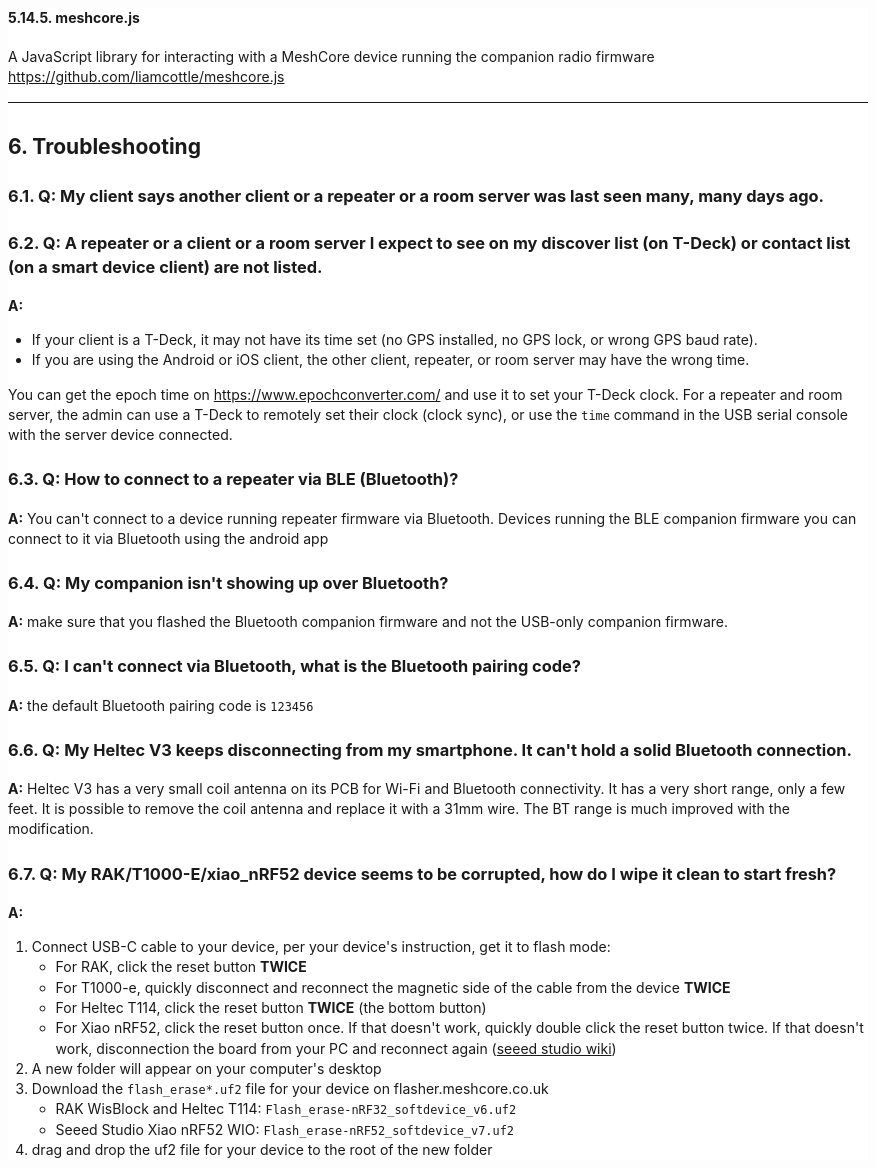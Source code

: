 #### 5.14.5. meshcore.js
A JavaScript library for interacting with a MeshCore device running the companion radio firmware
https://github.com/liamcottle/meshcore.js

---

## 6. Troubleshooting

### 6.1. Q: My client says another client or a repeater or a room server was last seen many, many days ago.
### 6.2. Q: A repeater or a client or a room server I expect to see on my discover list (on T-Deck) or contact list (on a smart device client) are not listed.
**A:**  
- If your client is a T-Deck, it may not have its time set (no GPS installed, no GPS lock, or wrong GPS baud rate).  
- If you are using the Android or iOS client, the other client, repeater, or room server may have the wrong time.  

You can get the epoch time on <https://www.epochconverter.com/> and use it to set your T-Deck clock. For a repeater and room server, the admin can use a T-Deck to remotely set their clock (clock sync), or use the `time` command in the USB serial console with the server device connected.

### 6.3. Q: How to connect to a repeater via BLE (Bluetooth)?
**A:** You can't connect to a device running repeater firmware  via Bluetooth.  Devices running the BLE companion firmware you can connect to it via Bluetooth using the android app

### 6.4. Q: My companion isn't showing up over Bluetooth?

**A:** make sure that you flashed the Bluetooth companion firmware and not the USB-only companion firmware.

### 6.5. Q: I can't connect via Bluetooth, what is the Bluetooth pairing code?

**A:** the default Bluetooth pairing code is `123456`

### 6.6. Q: My Heltec V3 keeps disconnecting from my smartphone.  It can't hold a solid Bluetooth connection.

**A:** Heltec V3 has a very small coil antenna on its PCB for Wi-Fi and Bluetooth connectivity.  It has a very short range, only a few feet.  It is possible to remove the coil antenna  and replace it with a 31mm wire.  The BT range is much improved with the modification.

### 6.7. Q: My RAK/T1000-E/xiao_nRF52 device seems to be corrupted, how do I wipe it clean to start fresh?

**A:** 
1. Connect USB-C cable to your device, per your device's instruction, get it to flash mode:
    - For RAK, click the reset button **TWICE**
    - For T1000-e, quickly disconnect and reconnect the magnetic side of the cable from the device **TWICE**
    - For Heltec T114, click the reset button **TWICE** (the bottom button)
    - For Xiao nRF52, click the reset button once.  If that doesn't work, quickly double click the reset button twice.  If that doesn't work, disconnection the board from your PC and reconnect again ([seeed studio wiki](https://wiki.seeedstudio.com/XIAO_BLE/#access-the-swd-pins-for-debugging-and-reflashing-bootloader))
5. A new folder will appear on your computer's desktop
6. Download the `flash_erase*.uf2` file for your device on flasher.meshcore.co.uk 
    - RAK WisBlock and Heltec T114: `Flash_erase-nRF32_softdevice_v6.uf2`
    - Seeed Studio Xiao nRF52 WIO: `Flash_erase-nRF52_softdevice_v7.uf2`
8. drag and drop the uf2 file for your device to the root of the new folder